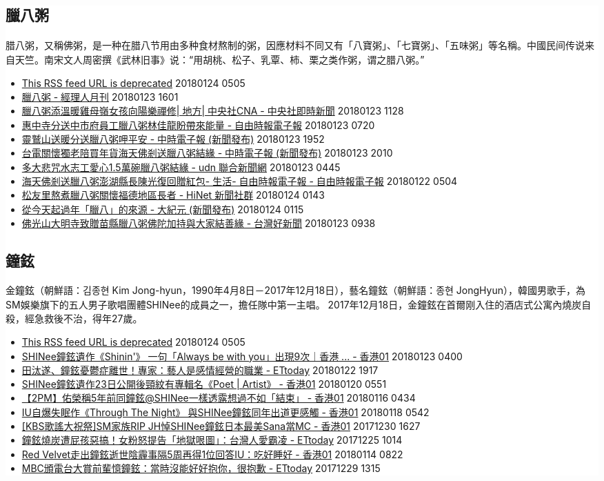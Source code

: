 ## 臘八粥

腊八粥，又稱佛粥，是一种在腊八节用由多种食材熬制的粥，因應材料不同又有「八寶粥」、「七寶粥」、「五味粥」等名稱。中國民间传说来自天竺。南宋文人周密撰《武林旧事》说：“用胡桃、松子、乳覃、柿、栗之类作粥，谓之腊八粥。”
- [This RSS feed URL is deprecated](0 "This RSS feed URL is deprecated") 20180124 0505
- [臘八粥 - 經理人月刊](https://www.managertoday.com.tw/dictionary/word/673 "臘八粥 - 經理人月刊") 20180123 1601
- [臘八粥添溫暖雞母嶺女孩向陽樂禪修| 地方| 中央社CNA - 中央社即時新聞](http://www.cna.com.tw/news/aloc/201801230316-1.aspx "臘八粥添溫暖雞母嶺女孩向陽樂禪修| 地方| 中央社CNA - 中央社即時新聞") 20180123 1128
- [惠中寺分送中市府員工臘八粥林佳龍盼帶來能量 - 自由時報電子報](http://news.ltn.com.tw/news/life/breakingnews/2320374 "惠中寺分送中市府員工臘八粥林佳龍盼帶來能量 - 自由時報電子報") 20180123 0720
- [靈鷲山送暖分送臘八粥呷平安 - 中時電子報 (新聞發布)](http://www.chinatimes.com/newspapers/20180124000716-260107 "靈鷲山送暖分送臘八粥呷平安 - 中時電子報 (新聞發布)") 20180123 1952
- [台電關懷獨老陪買年貨海天佛剎送臘八粥結緣 - 中時電子報 (新聞發布)](http://www.chinatimes.com/newspapers/20180124000712-260107 "台電關懷獨老陪買年貨海天佛剎送臘八粥結緣 - 中時電子報 (新聞發布)") 20180123 2010
- [多大悲咒水志工愛心1.5萬碗臘八粥結緣 - udn 聯合新聞網](https://udn.com/news/story/7326/2945083 "多大悲咒水志工愛心1.5萬碗臘八粥結緣 - udn 聯合新聞網") 20180123 0445
- [海天佛剎送臘八粥澎湖縣長陳光復回贈紅包- 生活- 自由時報電子報 - 自由時報電子報](http://news.ltn.com.tw/news/life/breakingnews/2319131 "海天佛剎送臘八粥澎湖縣長陳光復回贈紅包- 生活- 自由時報電子報 - 自由時報電子報") 20180122 0504
- [松友里熬煮臘八粥關懷福德地區長者 - HiNet 新聞社群](https://times.hinet.net/news/21342249 "松友里熬煮臘八粥關懷福德地區長者 - HiNet 新聞社群") 20180124 0143
- [從今天起過年「臘八」的來源 - 大紀元 (新聞發布)](http://www.epochtimes.com/b5/18/1/23/n10079917.htm "從今天起過年「臘八」的來源 - 大紀元 (新聞發布)") 20180124 0115
- [佛光山大明寺致贈苗縣臘八粥佛陀加持與大家結善緣 - 台灣好新聞](http://www.taiwanhot.net/?p=539297 "佛光山大明寺致贈苗縣臘八粥佛陀加持與大家結善緣 - 台灣好新聞") 20180123 0938

## 鐘鉉

金鐘鉉（朝鮮語：김종현 Kim Jong-hyun，1990年4月8日－2017年12月18日），藝名鐘鉉（朝鮮語：종현 JongHyun），韓國男歌手，為SM娛樂旗下的五人男子歌唱團體SHINee的成員之一，擔任隊中第一主唱。
2017年12月18日，金鐘鉉在首爾刚入住的酒店式公寓內燒炭自殺，經急救後不治，得年27歲。


- [This RSS feed URL is deprecated](0 "This RSS feed URL is deprecated") 20180124 0505
- [SHINee鐘鉉遺作《Shinin'》 一句「Always be with you」出現9次｜香港 ... - 香港01](https://www.hk01.com/%E9%9F%93%E8%BF%B7/152228/SHINee%E9%90%98%E9%89%89%E9%81%BA%E4%BD%9C-Shinin-%E4%B8%80%E5%8F%A5-Always-be-with-you-%E5%87%BA%E7%8F%BE9%E6%AC%A1 "SHINee鐘鉉遺作《Shinin'》 一句「Always be with you」出現9次｜香港 ... - 香港01") 20180123 0400
- [田汰遂、鐘鉉憂鬱症離世！專家：藝人是感情經營的職業 - ETtoday](https://www.ettoday.net/news/20180123/1098396.htm "田汰遂、鐘鉉憂鬱症離世！專家：藝人是感情經營的職業 - ETtoday") 20180122 1917
- [SHINee鐘鉉遺作23日公開後頸紋有專輯名《Poet | Artist》 - 香港01](https://www.hk01.com/%E9%9F%93%E8%BF%B7/151472/SHINee%E9%90%98%E9%89%89%E9%81%BA%E4%BD%9C23%E6%97%A5%E5%85%AC%E9%96%8B-%E5%BE%8C%E9%A0%B8%E7%B4%8B%E6%9C%89%E5%B0%88%E8%BC%AF%E5%90%8D-Poet-Artist- "SHINee鐘鉉遺作23日公開後頸紋有專輯名《Poet | Artist》 - 香港01") 20180120 0551
- [【2PM】佑榮稱5年前同鐘鉉@SHINee一樣透露想過不如「結束」 - 香港01](https://www.hk01.com/%E9%9F%93%E8%BF%B7/149977/-2PM-%E4%BD%91%E6%A6%AE%E7%A8%B15%E5%B9%B4%E5%89%8D%E5%90%8C%E9%90%98%E9%89%89-SHINee%E4%B8%80%E6%A8%A3-%E9%80%8F%E9%9C%B2%E6%83%B3%E9%81%8E%E4%B8%8D%E5%A6%82-%E7%B5%90%E6%9D%9F- "【2PM】佑榮稱5年前同鐘鉉@SHINee一樣透露想過不如「結束」 - 香港01") 20180116 0434
- [IU自爆失眠作《Through The Night》 與SHINee鐘鉉同年出道更感觸 - 香港01](https://www.hk01.com/%E9%9F%93%E8%BF%B7/150802/IU%E8%87%AA%E7%88%86%E5%A4%B1%E7%9C%A0%E4%BD%9C-Through-The-Night-%E8%88%87SHINee%E9%90%98%E9%89%89%E5%90%8C%E5%B9%B4%E5%87%BA%E9%81%93%E6%9B%B4%E6%84%9F%E8%A7%B8 "IU自爆失眠作《Through The Night》 與SHINee鐘鉉同年出道更感觸 - 香港01") 20180118 0542
- [[KBS歌謠大祝祭]SM家族RIP JH悼SHINee鐘鉉日本最美Sana當MC - 香港01](https://www.hk01.com/%E9%9F%93%E8%BF%B7/145282/-KBS%E6%AD%8C%E8%AC%A0%E5%A4%A7%E7%A5%9D%E7%A5%AD-SM%E5%AE%B6%E6%97%8FR-I-P-JH%E6%82%BCSHINee%E9%90%98%E9%89%89-%E6%97%A5%E6%9C%AC%E6%9C%80%E7%BE%8ESana%E7%95%B6MC "[KBS歌謠大祝祭]SM家族RIP JH悼SHINee鐘鉉日本最美Sana當MC - 香港01") 20171230 1627
- [鐘鉉燒炭遭屁孩惡搞！女粉怒提告「地獄哏圖」：台灣人愛霸凌 - ETtoday](https://www.ettoday.net/news/20171225/1079420.htm "鐘鉉燒炭遭屁孩惡搞！女粉怒提告「地獄哏圖」：台灣人愛霸凌 - ETtoday") 20171225 1014
- [Red Velvet走出鐘鉉逝世陰霾事隔5周再得1位回答IU：吃好睡好 - 香港01](https://www.hk01.com/%E9%9F%93%E8%BF%B7/149498/Red-Velvet%E8%B5%B0%E5%87%BA%E9%90%98%E9%89%89%E9%80%9D%E4%B8%96%E9%99%B0%E9%9C%BE-%E4%BA%8B%E9%9A%945%E5%91%A8%E5%86%8D%E5%BE%971%E4%BD%8D-%E5%9B%9E%E7%AD%94IU-%E5%90%83%E5%A5%BD%E7%9D%A1%E5%A5%BD "Red Velvet走出鐘鉉逝世陰霾事隔5周再得1位回答IU：吃好睡好 - 香港01") 20180114 0822
- [MBC頒電台大賞前輩憶鐘鉉：當時沒能好好抱你，很抱歉 - ETtoday](https://star.ettoday.net/news/1082730 "MBC頒電台大賞前輩憶鐘鉉：當時沒能好好抱你，很抱歉 - ETtoday") 20171229 1315